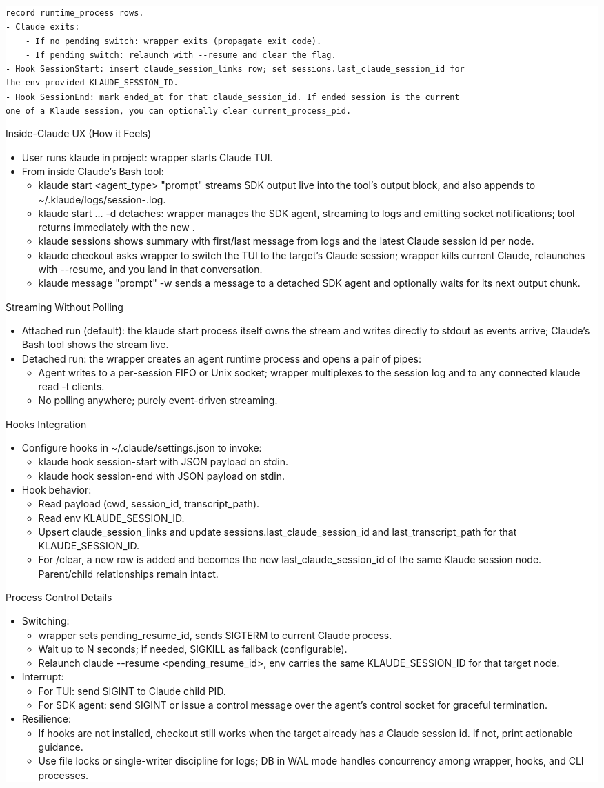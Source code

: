     record runtime_process rows.
    - Claude exits:
        - If no pending switch: wrapper exits (propagate exit code).
        - If pending switch: relaunch with --resume and clear the flag.
    - Hook SessionStart: insert claude_session_links row; set sessions.last_claude_session_id for
    the env-provided KLAUDE_SESSION_ID.
    - Hook SessionEnd: mark ended_at for that claude_session_id. If ended session is the current
    one of a Klaude session, you can optionally clear current_process_pid.

Inside-Claude UX (How it Feels)

- User runs klaude in project: wrapper starts Claude TUI.
- From inside Claude’s Bash tool:
    - klaude start <agent_type> "prompt" streams SDK output live into the tool’s output block, and
    also appends to ~/.klaude/logs/session-<id>.log.
    - klaude start ... -d detaches: wrapper manages the SDK agent, streaming to logs and emitting
    socket notifications; tool returns immediately with the new <agent-id>.
    - klaude sessions shows summary with first/last message from logs and the latest Claude
    session id per node.
    - klaude checkout <id> asks wrapper to switch the TUI to the target’s Claude session; wrapper
    kills current Claude, relaunches with --resume, and you land in that conversation.
    - klaude message <id> "prompt" -w sends a message to a detached SDK agent and optionally waits
    for its next output chunk.

Streaming Without Polling

- Attached run (default): the klaude start process itself owns the stream and writes directly to
stdout as events arrive; Claude’s Bash tool shows the stream live.
- Detached run: the wrapper creates an agent runtime process and opens a pair of pipes:
    - Agent writes to a per-session FIFO or Unix socket; wrapper multiplexes to the session log
    and to any connected klaude read -t <id> clients.
    - No polling anywhere; purely event-driven streaming.

Hooks Integration

- Configure hooks in ~/.claude/settings.json to invoke:
    - klaude hook session-start with JSON payload on stdin.
    - klaude hook session-end with JSON payload on stdin.
- Hook behavior:
    - Read payload (cwd, session_id, transcript_path).
    - Read env KLAUDE_SESSION_ID.
    - Upsert claude_session_links and update sessions.last_claude_session_id and
    last_transcript_path for that KLAUDE_SESSION_ID.
    - For /clear, a new row is added and becomes the new last_claude_session_id of the same Klaude
    session node. Parent/child relationships remain intact.

Process Control Details

- Switching:
    - wrapper sets pending_resume_id, sends SIGTERM to current Claude process.
    - Wait up to N seconds; if needed, SIGKILL as fallback (configurable).
    - Relaunch claude --resume <pending_resume_id>, env carries the same KLAUDE_SESSION_ID for
    that target node.
- Interrupt:
    - For TUI: send SIGINT to Claude child PID.
    - For SDK agent: send SIGINT or issue a control message over the agent’s control socket for
    graceful termination.
- Resilience:
    - If hooks are not installed, checkout still works when the target already has a Claude
    session id. If not, print actionable guidance.
    - Use file locks or single-writer discipline for logs; DB in WAL mode handles concurrency
    among wrapper, hooks, and CLI processes.
